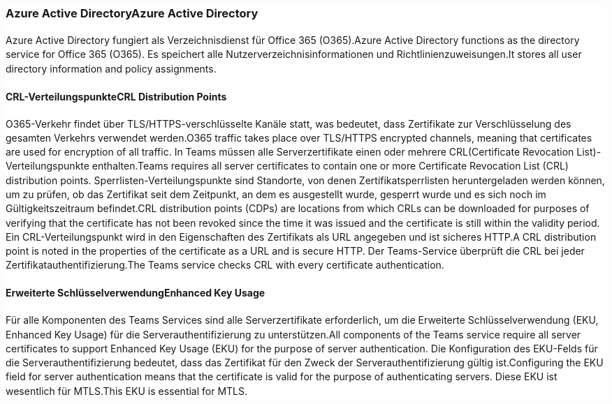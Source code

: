 ### <a name="azure-active-directory"></a><span data-ttu-id="e6d36-187">Azure Active Directory</span><span class="sxs-lookup"><span data-stu-id="e6d36-187">Azure Active Directory</span></span>

<span data-ttu-id="e6d36-188">Azure Active Directory fungiert als Verzeichnisdienst für Office 365 (O365).</span><span class="sxs-lookup"><span data-stu-id="e6d36-188">Azure Active Directory functions as the directory service for Office 365 (O365).</span></span> <span data-ttu-id="e6d36-189">Es speichert alle Nutzerverzeichnisinformationen und Richtlinienzuweisungen.</span><span class="sxs-lookup"><span data-stu-id="e6d36-189">It stores all user directory information and policy assignments.</span></span>

#### <a name="crl-distribution-points"></a><span data-ttu-id="e6d36-190">CRL-Verteilungspunkte</span><span class="sxs-lookup"><span data-stu-id="e6d36-190">CRL Distribution Points</span></span>

<span data-ttu-id="e6d36-191">O365-Verkehr findet über TLS/HTTPS-verschlüsselte Kanäle statt, was bedeutet, dass Zertifikate zur Verschlüsselung des gesamten Verkehrs verwendet werden.</span><span class="sxs-lookup"><span data-stu-id="e6d36-191">O365 traffic takes place over TLS/HTTPS encrypted channels, meaning that certificates are used for encryption of all traffic.</span></span> <span data-ttu-id="e6d36-192">In Teams müssen alle Serverzertifikate einen oder mehrere CRL(Certificate Revocation List)-Verteilungspunkte enthalten.</span><span class="sxs-lookup"><span data-stu-id="e6d36-192">Teams requires all server certificates to contain one or more Certificate Revocation List (CRL) distribution points.</span></span> <span data-ttu-id="e6d36-193">Sperrlisten-Verteilungspunkte sind Standorte, von denen Zertifikatsperrlisten heruntergeladen werden können, um zu prüfen, ob das Zertifikat seit dem Zeitpunkt, an dem es ausgestellt wurde, gesperrt wurde und es sich noch im Gültigkeitszeitraum befindet.</span><span class="sxs-lookup"><span data-stu-id="e6d36-193">CRL distribution points (CDPs) are locations from which CRLs can be downloaded for purposes of verifying that the certificate has not been revoked since the time it was issued and the certificate is still within the validity period.</span></span> <span data-ttu-id="e6d36-194">Ein CRL-Verteilungspunkt wird in den Eigenschaften des Zertifikats als URL angegeben und ist sicheres HTTP.</span><span class="sxs-lookup"><span data-stu-id="e6d36-194">A CRL distribution point is noted in the properties of the certificate as a URL and is secure HTTP.</span></span> <span data-ttu-id="e6d36-195">Der Teams-Service überprüft die CRL bei jeder Zertifikatauthentifizierung.</span><span class="sxs-lookup"><span data-stu-id="e6d36-195">The Teams service checks CRL with every certificate authentication.</span></span>

#### <a name="enhanced-key-usage"></a><span data-ttu-id="e6d36-196">Erweiterte Schlüsselverwendung</span><span class="sxs-lookup"><span data-stu-id="e6d36-196">Enhanced Key Usage</span></span>

<span data-ttu-id="e6d36-197">Für alle Komponenten des Teams Services sind alle Serverzertifikate erforderlich, um die Erweiterte Schlüsselverwendung (EKU, Enhanced Key Usage) für die Serverauthentifizierung zu unterstützen.</span><span class="sxs-lookup"><span data-stu-id="e6d36-197">All components of the Teams service require all server certificates to support Enhanced Key Usage (EKU) for the purpose of server authentication.</span></span> <span data-ttu-id="e6d36-198">Die Konfiguration des EKU-Felds für die Serverauthentifizierung bedeutet, dass das Zertifikat für den Zweck der Serverauthentifizierung gültig ist.</span><span class="sxs-lookup"><span data-stu-id="e6d36-198">Configuring the EKU field for server authentication means that the certificate is valid for the purpose of authenticating servers.</span></span> <span data-ttu-id="e6d36-199">Diese EKU ist wesentlich für MTLS.</span><span class="sxs-lookup"><span data-stu-id="e6d36-199">This EKU is essential for MTLS.</span></span>
